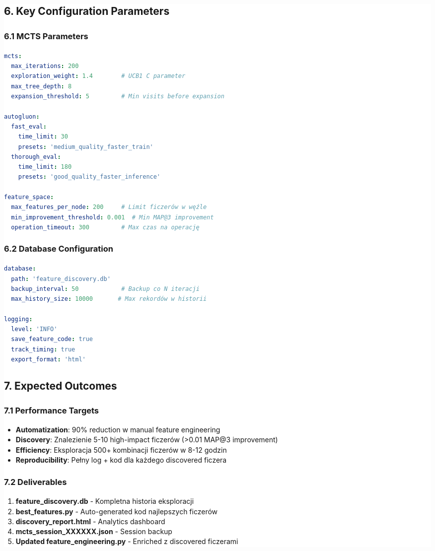 ## 6. Key Configuration Parameters

### 6.1 MCTS Parameters
```yaml
mcts:
  max_iterations: 200
  exploration_weight: 1.4        # UCB1 C parameter
  max_tree_depth: 8
  expansion_threshold: 5         # Min visits before expansion
  
autogluon:
  fast_eval:
    time_limit: 30
    presets: 'medium_quality_faster_train'
  thorough_eval: 
    time_limit: 180
    presets: 'good_quality_faster_inference'
    
feature_space:
  max_features_per_node: 200     # Limit ficzerów w węźle
  min_improvement_threshold: 0.001  # Min MAP@3 improvement
  operation_timeout: 300         # Max czas na operację
```

### 6.2 Database Configuration
```yaml
database:
  path: 'feature_discovery.db'
  backup_interval: 50            # Backup co N iteracji
  max_history_size: 10000       # Max rekordów w historii
  
logging:
  level: 'INFO'
  save_feature_code: true
  track_timing: true
  export_format: 'html'
```

## 7. Expected Outcomes

### 7.1 Performance Targets
- **Automatization**: 90% reduction w manual feature engineering
- **Discovery**: Znalezienie 5-10 high-impact ficzerów (>0.01 MAP@3 improvement)
- **Efficiency**: Eksploracja 500+ kombinacji ficzerów w 8-12 godzin
- **Reproducibility**: Pełny log + kod dla każdego discovered ficzera

### 7.2 Deliverables
1. **feature_discovery.db** - Kompletna historia eksploracji
2. **best_features.py** - Auto-generated kod najlepszych ficzerów
3. **discovery_report.html** - Analytics dashboard  
4. **mcts_session_XXXXXX.json** - Session backup
5. **Updated feature_engineering.py** - Enriched z discovered ficzerami
